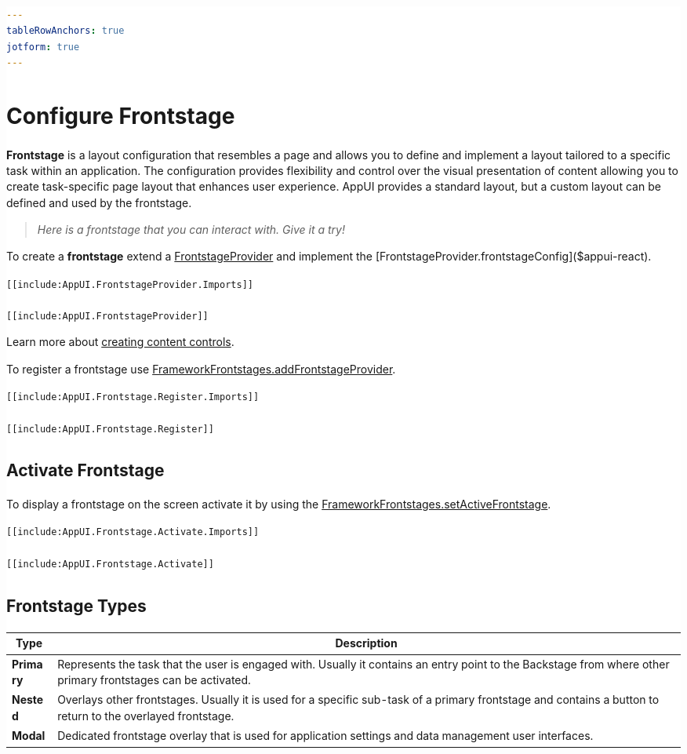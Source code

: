 ```yaml
---
tableRowAnchors: true
jotform: true
---
```


# Configure Frontstage

**Frontstage** is a layout configuration that resembles a page and allows you to define and implement a layout tailored to a specific task within an application. The configuration provides flexibility and control over the visual presentation of content allowing you to create task-specific page layout that enhances user experience. AppUI provides a standard layout, but a custom layout can be defined and used by the frontstage.

> _Here is a frontstage that you can interact with. Give it a try!_
>
> <iframe style="width:100%;height:400px" src="https://itwin.github.io/appui/storybook/iframe.html?args=&id=frontstage-frontstageprovider--overview&viewMode=story"></iframe>

To create a **frontstage** extend a [FrontstageProvider]($appui-react) and implement the [FrontstageProvider.frontstageConfig]($appui-react).

```tsx
[[include:AppUI.FrontstageProvider.Imports]]

[[include:AppUI.FrontstageProvider]]
```

Learn more about [creating content controls](./define-content.md#content-control).

To register a frontstage use [FrameworkFrontstages.addFrontstageProvider]($appui-react).

```tsx
[[include:AppUI.Frontstage.Register.Imports]]

[[include:AppUI.Frontstage.Register]]
```

## Activate Frontstage

To display a frontstage on the screen activate it by using the [FrameworkFrontstages.setActiveFrontstage]($appui-react).

```tsx
[[include:AppUI.Frontstage.Activate.Imports]]

[[include:AppUI.Frontstage.Activate]]
```

## Frontstage Types

| Type        | Description                                                                                                                                                   |
| ----------- | ------------------------------------------------------------------------------------------------------------------------------------------------------------- |
| **Primary** | Represents the task that the user is engaged with. Usually it contains an entry point to the Backstage from where other primary frontstages can be activated. |
| **Nested**  | Overlays other frontstages. Usually it is used for a specific sub-task of a primary frontstage and contains a button to return to the overlayed frontstage.   |
| **Modal**   | Dedicated frontstage overlay that is used for application settings and data management user interfaces.                                                       |
